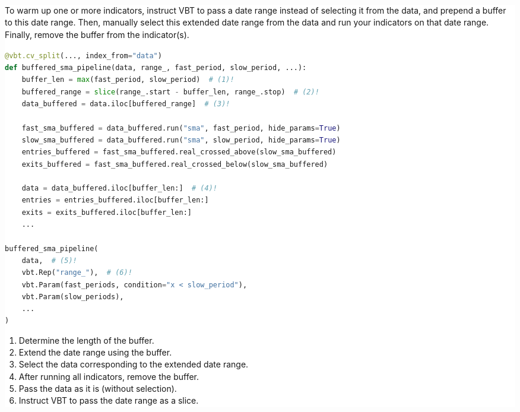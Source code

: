 To warm up one or more indicators, instruct VBT to pass a date range instead of selecting it from
the data, and prepend a buffer to this date range. Then, manually select this extended date range from the data
and run your indicators on that date range. Finally, remove the buffer from the indicator(s).

```python title="Warm up a SMA crossover"
@vbt.cv_split(..., index_from="data")
def buffered_sma_pipeline(data, range_, fast_period, slow_period, ...):
    buffer_len = max(fast_period, slow_period)  # (1)!
    buffered_range = slice(range_.start - buffer_len, range_.stop)  # (2)!
    data_buffered = data.iloc[buffered_range]  # (3)!
    
    fast_sma_buffered = data_buffered.run("sma", fast_period, hide_params=True)
    slow_sma_buffered = data_buffered.run("sma", slow_period, hide_params=True)
    entries_buffered = fast_sma_buffered.real_crossed_above(slow_sma_buffered)
    exits_buffered = fast_sma_buffered.real_crossed_below(slow_sma_buffered)
    
    data = data_buffered.iloc[buffer_len:]  # (4)!
    entries = entries_buffered.iloc[buffer_len:]
    exits = exits_buffered.iloc[buffer_len:]
    ...

buffered_sma_pipeline(
    data,  # (5)!
    vbt.Rep("range_"),  # (6)!
    vbt.Param(fast_periods, condition="x < slow_period"),
    vbt.Param(slow_periods),
    ...
)
```

1. Determine the length of the buffer.
2. Extend the date range using the buffer.
3. Select the data corresponding to the extended date range.
4. After running all indicators, remove the buffer.
5. Pass the data as it is (without selection).
6. Instruct VBT to pass the date range as a slice.